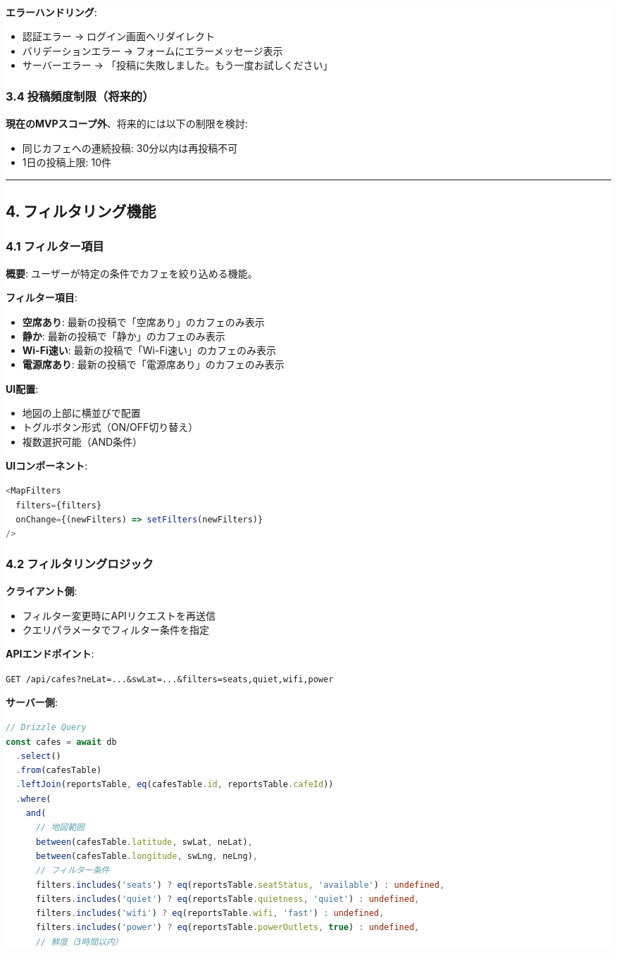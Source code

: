 **エラーハンドリング**:
- 認証エラー → ログイン画面へリダイレクト
- バリデーションエラー → フォームにエラーメッセージ表示
- サーバーエラー → 「投稿に失敗しました。もう一度お試しください」

### 3.4 投稿頻度制限（将来的）

**現在のMVPスコープ外**、将来的には以下の制限を検討:
- 同じカフェへの連続投稿: 30分以内は再投稿不可
- 1日の投稿上限: 10件

---

## 4. フィルタリング機能

### 4.1 フィルター項目

**概要**: ユーザーが特定の条件でカフェを絞り込める機能。

**フィルター項目**:
- **空席あり**: 最新の投稿で「空席あり」のカフェのみ表示
- **静か**: 最新の投稿で「静か」のカフェのみ表示
- **Wi-Fi速い**: 最新の投稿で「Wi-Fi速い」のカフェのみ表示
- **電源席あり**: 最新の投稿で「電源席あり」のカフェのみ表示

**UI配置**:
- 地図の上部に横並びで配置
- トグルボタン形式（ON/OFF切り替え）
- 複数選択可能（AND条件）

**UIコンポーネント**:
```typescript
<MapFilters
  filters={filters}
  onChange={(newFilters) => setFilters(newFilters)}
/>
```

### 4.2 フィルタリングロジック

**クライアント側**:
- フィルター変更時にAPIリクエストを再送信
- クエリパラメータでフィルター条件を指定

**APIエンドポイント**:
```
GET /api/cafes?neLat=...&swLat=...&filters=seats,quiet,wifi,power
```

**サーバー側**:
```typescript
// Drizzle Query
const cafes = await db
  .select()
  .from(cafesTable)
  .leftJoin(reportsTable, eq(cafesTable.id, reportsTable.cafeId))
  .where(
    and(
      // 地図範囲
      between(cafesTable.latitude, swLat, neLat),
      between(cafesTable.longitude, swLng, neLng),
      // フィルター条件
      filters.includes('seats') ? eq(reportsTable.seatStatus, 'available') : undefined,
      filters.includes('quiet') ? eq(reportsTable.quietness, 'quiet') : undefined,
      filters.includes('wifi') ? eq(reportsTable.wifi, 'fast') : undefined,
      filters.includes('power') ? eq(reportsTable.powerOutlets, true) : undefined,
      // 鮮度（3時間以内）
```